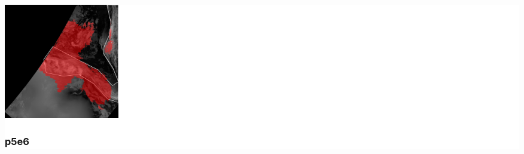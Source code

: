 <img src="seg/2008-testdata/p5e5/overlay_results/12170733_12170818_12170915_12171056_12171335_ch4.jpg" width="190">

### p5e6
